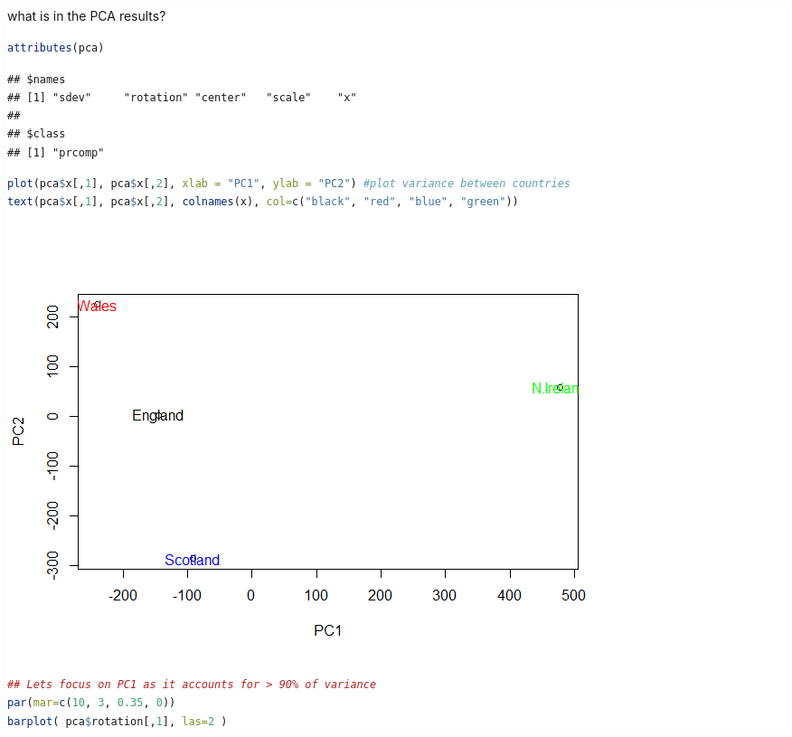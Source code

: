 what is in the PCA results?

``` r
attributes(pca)
```

    ## $names
    ## [1] "sdev"     "rotation" "center"   "scale"    "x"       
    ## 
    ## $class
    ## [1] "prcomp"

``` r
plot(pca$x[,1], pca$x[,2], xlab = "PC1", ylab = "PC2") #plot variance between countries 
text(pca$x[,1], pca$x[,2], colnames(x), col=c("black", "red", "blue", "green")) 
```

![](class09_files/figure-gfm/unnamed-chunk-10-1.png)

``` r
## Lets focus on PC1 as it accounts for > 90% of variance 
par(mar=c(10, 3, 0.35, 0))
barplot( pca$rotation[,1], las=2 )
```
